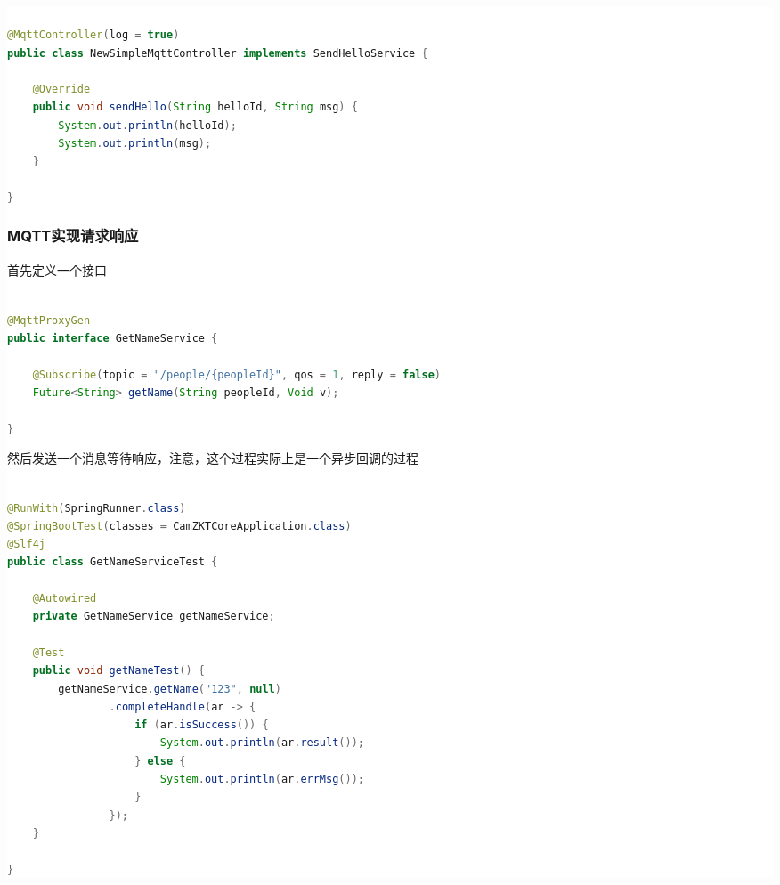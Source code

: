 ```java

@MqttController(log = true)
public class NewSimpleMqttController implements SendHelloService {

    @Override
    public void sendHello(String helloId, String msg) {
        System.out.println(helloId);
        System.out.println(msg);
    }

}
```

### MQTT实现请求响应

首先定义一个接口

```java

@MqttProxyGen
public interface GetNameService {

    @Subscribe(topic = "/people/{peopleId}", qos = 1, reply = false)
    Future<String> getName(String peopleId, Void v);

}
```

然后发送一个消息等待响应，注意，这个过程实际上是一个异步回调的过程

```java

@RunWith(SpringRunner.class)
@SpringBootTest(classes = CamZKTCoreApplication.class)
@Slf4j
public class GetNameServiceTest {

    @Autowired
    private GetNameService getNameService;

    @Test
    public void getNameTest() {
        getNameService.getName("123", null)
                .completeHandle(ar -> {
                    if (ar.isSuccess()) {
                        System.out.println(ar.result());
                    } else {
                        System.out.println(ar.errMsg());
                    }
                });
    }

}
```
